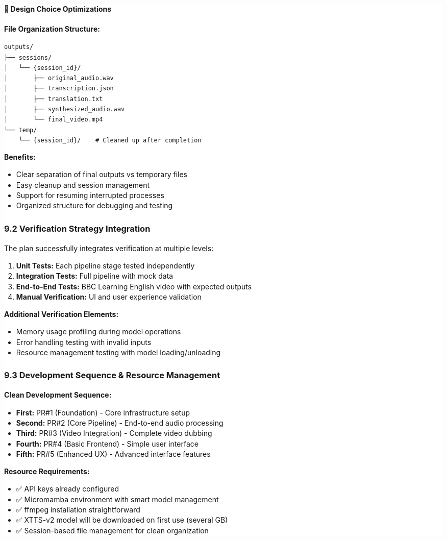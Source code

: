 #### 🔄 **Design Choice Optimizations**


**File Organization Structure:**
```
outputs/
├── sessions/
│   └── {session_id}/
│       ├── original_audio.wav
│       ├── transcription.json
│       ├── translation.txt
│       ├── synthesized_audio.wav
│       └── final_video.mp4
└── temp/
    └── {session_id}/    # Cleaned up after completion
```

**Benefits:**
- Clear separation of final outputs vs temporary files
- Easy cleanup and session management
- Support for resuming interrupted processes
- Organized structure for debugging and testing

### 9.2 Verification Strategy Integration

The plan successfully integrates verification at multiple levels:

1. **Unit Tests:** Each pipeline stage tested independently
2. **Integration Tests:** Full pipeline with mock data
3. **End-to-End Tests:** BBC Learning English video with expected outputs
4. **Manual Verification:** UI and user experience validation

**Additional Verification Elements:**
- Memory usage profiling during model operations
- Error handling testing with invalid inputs
- Resource management testing with model loading/unloading

### 9.3 Development Sequence & Resource Management

**Clean Development Sequence:**
- **First:** PR#1 (Foundation) - Core infrastructure setup
- **Second:** PR#2 (Core Pipeline) - End-to-end audio processing
- **Third:** PR#3 (Video Integration) - Complete video dubbing
- **Fourth:** PR#4 (Basic Frontend) - Simple user interface
- **Fifth:** PR#5 (Enhanced UX) - Advanced interface features

**Resource Requirements:**
- ✅ API keys already configured
- ✅ Micromamba environment with smart model management
- ✅ ffmpeg installation straightforward
- ✅ XTTS-v2 model will be downloaded on first use (several GB)
- ✅ Session-based file management for clean organization
